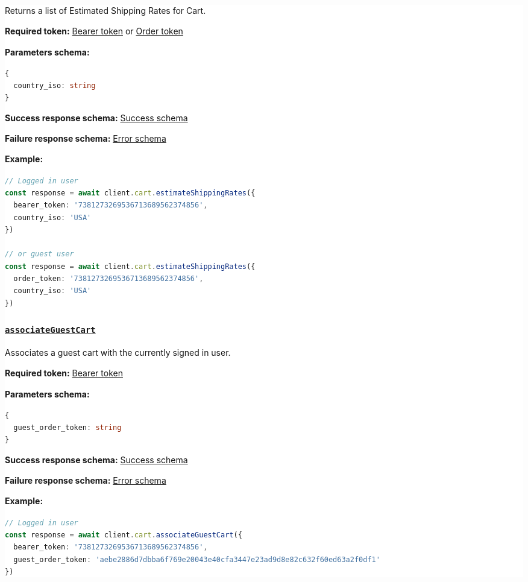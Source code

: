 Returns a list of Estimated Shipping Rates for Cart.

**Required token:** [Bearer token](#bearer-token) or [Order token](#order-token)

**Parameters schema:**

```ts
{
  country_iso: string
}
```

**Success response schema:** [Success schema](#success-schema)

**Failure response schema:** [Error schema](#error-schema)

**Example:**

```ts
// Logged in user
const response = await client.cart.estimateShippingRates({
  bearer_token: '7381273269536713689562374856',
  country_iso: 'USA'
})

// or guest user
const response = await client.cart.estimateShippingRates({
  order_token: '7381273269536713689562374856',
  country_iso: 'USA'
})
```

### [`associateGuestCart`][39]

Associates a guest cart with the currently signed in user.

**Required token:** [Bearer token](#bearer-token)

**Parameters schema:**

```ts
{
  guest_order_token: string
}
```

**Success response schema:** [Success schema](#success-schema)

**Failure response schema:** [Error schema](#error-schema)

**Example:**

```ts
// Logged in user
const response = await client.cart.associateGuestCart({
  bearer_token: '7381273269536713689562374856',
  guest_order_token: 'aebe2886d7dbba6f769e20043e40cfa3447e23ad9d8e82c632f60ed63a2f0df1'
})
```


[1]: https://developer.mozilla.org/en-US/docs/Web/JavaScript/Reference/Global_Objects/Error
[3]: https://developer.mozilla.org/en-US/docs/Web/JavaScript/Reference/Operators/instanceof
[4]: https://jsonapi.org/format/
[5]: https://unpkg.com/@vendo-dev/js-sdk@5.0.0/dist/client/index.js
[6]: https://unpkg.com/@vendo-dev/js-sdk/dist/client/index.js
[7]: https://unpkg.com/
[spark]: http://sparksolutions.co?utm_source=github
[8]: https://github.com/axios/axios
[9]: https://developer.mozilla.org/en-US/docs/Web/API/Fetch_API
[10]: https://github.com/node-fetch/node-fetch
[11]: https://developer.mozilla.org/en-US/docs/Web/API/ReadableStream
[12]: https://api.spreecommerce.org/docs/api-v2/YXBpOjMxMjQ5NjA-storefront-api
[13]: https://api.spreecommerce.org/docs/api-v2/YXBpOjMxMjQ5NTg-authentication
[14]: https://api.spreecommerce.org/docs/api-v2/b3A6MzE0MjczNQ-create-an-account
[15]: https://github.com/spree/spree_auth_devise/blob/db4ccf202f42cdb713931e9915b213ab9c9b2062/config/routes.rb
[16]: https://api.spreecommerce.org/docs/api-v2/b3A6MzE0MjczNg-update-an-account
[17]: https://api.spreecommerce.org/docs/api-v2/b3A6MzE0MjczNA-retrieve-an-account
[18]: https://api.spreecommerce.org/docs/api-v2/b3A6MzE0NTE5OQ-list-all-credit-cards
[19]: https://api.spreecommerce.org/docs/api-v2/b3A6MzE0Mjc0MQ-retrieve-the-default-credit-card
[20]: https://api.spreecommerce.org/docs/api-v2/b3A6MTc1NjU3NDM-remove-a-credit-card
[21]: https://api.spreecommerce.org/docs/api-v2/b3A6MzE0Mjc0Mg-list-all-orders
[22]: https://api.spreecommerce.org/docs/api-v2/b3A6MTgwNTI4NjA-retrieve-an-order
[23]: https://api.spreecommerce.org/docs/api-v2/b3A6MzE0NTE5Ng-list-all-addresses
[24]: https://api.spreecommerce.org/docs/api-v2/b3A6MzE0NTE5Nw-create-an-address
[25]: https://api.spreecommerce.org/docs/api-v2/b3A6MzE0NTE5OA-update-an-address
[26]: https://api.spreecommerce.org/docs/api-v2/b3A6MTAwNjA3Njg-remove-an-address
[27]: https://api.spreecommerce.org/docs/api-v2/b3A6MTgwNTI4NjE-retrieve-an-order-status
[28]: https://api.spreecommerce.org/docs/api-v2/b3A6MzE0Mjc0NQ-create-a-cart
[29]: https://api.spreecommerce.org/docs/api-v2/b3A6MzE0Mjc0Ng-retrieve-a-cart
[30]: https://api.spreecommerce.org/docs/api-v2/b3A6MzE0Mjc0Nw-add-an-item-to-cart
[31]: https://api.spreecommerce.org/docs/api-v2/b3A6MzE0Mjc0OA-set-line-item-quantity
[32]: https://api.spreecommerce.org/docs/api-v2/b3A6MTg1MTUyNTg-remove-a-line-item
[33]: https://api.spreecommerce.org/docs/api-v2/b3A6MzE0Mjc1MA-empty-the-cart
[34]: https://api.spreecommerce.org/docs/api-v2/b3A6MTcyNTA0NDc-delete-a-cart
[35]: https://api.spreecommerce.org/docs/api-v2/b3A6MzE0Mjc1MQ-apply-a-coupon-code
[36]: https://api.spreecommerce.org/docs/api-v2/b3A6MzE0Mjc1Mg-remove-a-coupon
[37]: https://api.spreecommerce.org/docs/api-v2/b3A6MjM5NTU3NTg-remove-all-coupons
[38]: https://api.spreecommerce.org/docs/api-v2/b3A6MzE0Mjc1Mw-list-estimated-shipping-rates
[39]: https://api.spreecommerce.org/docs/api-v2/b3A6MjAxMTAyMzM-associate-a-cart-with-a-user
[40]: https://api.spreecommerce.org/docs/api-v2/b3A6MjA2OTMwMDM-change-cart-currency
[41]: https://api.spreecommerce.org/docs/api-v2/b3A6MzE0Mjc1NA-update-checkout
[42]: https://api.spreecommerce.org/docs/api-v2/b3A6MzE0Mjc1NQ-next-checkout-step
[43]: https://api.spreecommerce.org/docs/api-v2/b3A6MzE0Mjc1Ng-advance-checkout
[44]: https://api.spreecommerce.org/docs/api-v2/b3A6MzE0Mjc1Nw-complete-checkout
[45]: https://api.spreecommerce.org/docs/api-v2/b3A6MzE0Mjc1OA-add-store-credit
[46]: https://api.spreecommerce.org/docs/api-v2/b3A6MzE0Mjc1OQ-remove-store-credit
[47]: https://api.spreecommerce.org/docs/api-v2/b3A6MzE0Mjc2MA-list-payment-methods
[48]: https://api.spreecommerce.org/docs/api-v2/b3A6MzE0Mjc2MQ-list-shipping-rates
[49]: https://api.spreecommerce.org/docs/api-v2/b3A6MjY1NTc1NzY-selects-shipping-method-for-shipment-s
[50]: https://api.spreecommerce.org/docs/api-v2/b3A6MjYyODA2NTY-create-new-payment
[51]: https://api.spreecommerce.org/docs/api-v2/b3A6MzE0Mjc2Mg-list-all-products
[52]: https://api.spreecommerce.org/docs/api-v2/b3A6MTgwNTI4ODE-retrieve-a-product
[54]: https://api.spreecommerce.org/docs/api-v2/b3A6MTgwNTI4ODM-retrieve-a-taxon
[55]: https://api.spreecommerce.org/docs/api-v2/b3A6MjE0NTY5Mzg-list-all-wishlists
[56]: https://api.spreecommerce.org/docs/api-v2/b3A6MjE0NTY5NDA-retrieve-a-wishlist
[57]: https://api.spreecommerce.org/docs/api-v2/b3A6MjE0NTY5NDM-retrieve-the-default-wishlist
[58]: https://api.spreecommerce.org/docs/api-v2/b3A6MjE0NTY5Mzk-create-a-wishlist
[59]: https://api.spreecommerce.org/docs/api-v2/b3A6MjM5NTU3ODQ-update-a-wishlist
[60]: https://api.spreecommerce.org/docs/api-v2/b3A6MjE0NTY5NDI-delete-a-wishlist
[61]: https://api.spreecommerce.org/docs/api-v2/b3A6MjE0NTY5NDQ-add-item-to-wishlist
[62]: https://api.spreecommerce.org/docs/api-v2/b3A6MjE0NTY5NDU-set-wished-item-quantity
[63]: https://api.spreecommerce.org/docs/api-v2/b3A6MjE0NTY5NDY-delete-item-from-wishlist
[64]: https://api.spreecommerce.org/docs/api-v2/b3A6MTc3MzEwMzM-list-all-cms-pages
[65]: https://api.spreecommerce.org/docs/api-v2/b3A6MTg4MDA4OTk-retrieve-a-cms-page
[66]: https://api.spreecommerce.org/docs/api-v2/b3A6MzE0Mjc2Ng-list-all-countries
[67]: https://api.spreecommerce.org/docs/api-v2/b3A6MzE0Mjc2Nw-retrieve-a-country
[68]: https://api.spreecommerce.org/docs/api-v2/b3A6MzE0Mjc2OA-get-default-country
[69]: https://api.spreecommerce.org/docs/api-v2/b3A6MjQxNjA3ODY-download-a-digital-asset
[70]: https://api.spreecommerce.org/docs/api-v2/b3A6MTc2NjI3MTM-list-all-menus
[71]: https://api.spreecommerce.org/docs/api-v2/b3A6MTc3MzEwMzI-retrieve-a-menu